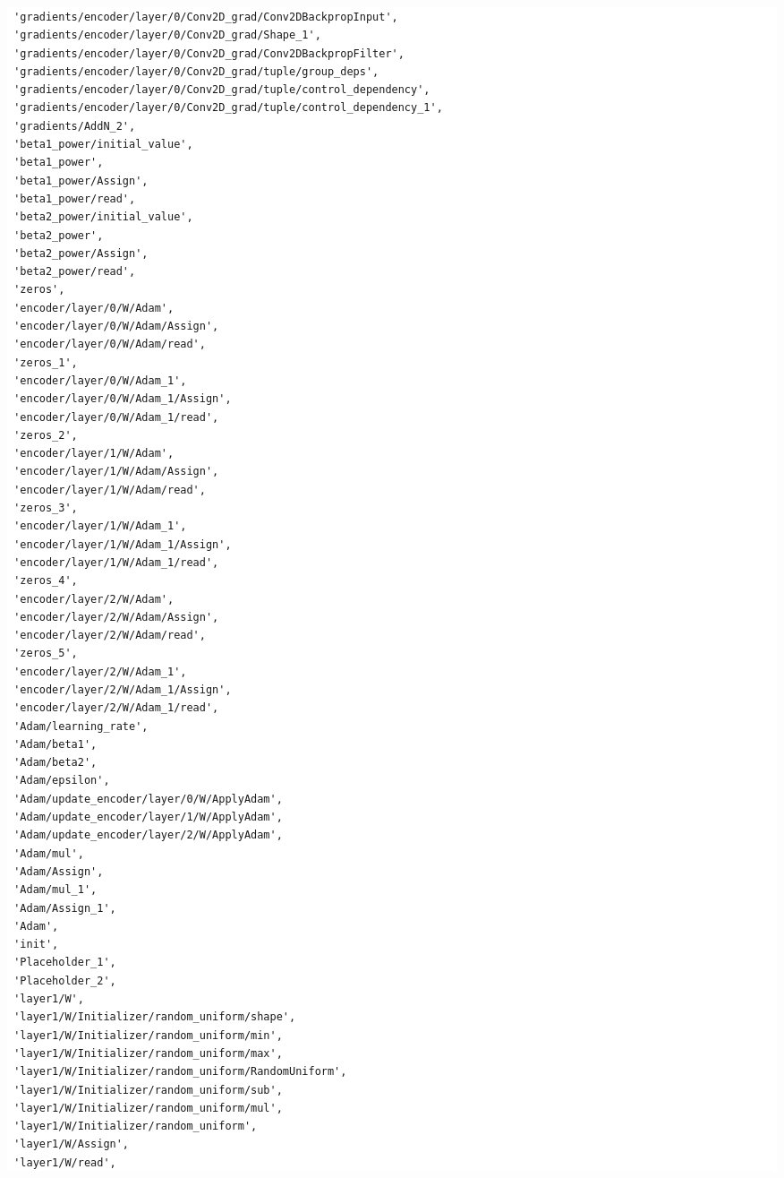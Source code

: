      'gradients/encoder/layer/0/Conv2D_grad/Conv2DBackpropInput',
     'gradients/encoder/layer/0/Conv2D_grad/Shape_1',
     'gradients/encoder/layer/0/Conv2D_grad/Conv2DBackpropFilter',
     'gradients/encoder/layer/0/Conv2D_grad/tuple/group_deps',
     'gradients/encoder/layer/0/Conv2D_grad/tuple/control_dependency',
     'gradients/encoder/layer/0/Conv2D_grad/tuple/control_dependency_1',
     'gradients/AddN_2',
     'beta1_power/initial_value',
     'beta1_power',
     'beta1_power/Assign',
     'beta1_power/read',
     'beta2_power/initial_value',
     'beta2_power',
     'beta2_power/Assign',
     'beta2_power/read',
     'zeros',
     'encoder/layer/0/W/Adam',
     'encoder/layer/0/W/Adam/Assign',
     'encoder/layer/0/W/Adam/read',
     'zeros_1',
     'encoder/layer/0/W/Adam_1',
     'encoder/layer/0/W/Adam_1/Assign',
     'encoder/layer/0/W/Adam_1/read',
     'zeros_2',
     'encoder/layer/1/W/Adam',
     'encoder/layer/1/W/Adam/Assign',
     'encoder/layer/1/W/Adam/read',
     'zeros_3',
     'encoder/layer/1/W/Adam_1',
     'encoder/layer/1/W/Adam_1/Assign',
     'encoder/layer/1/W/Adam_1/read',
     'zeros_4',
     'encoder/layer/2/W/Adam',
     'encoder/layer/2/W/Adam/Assign',
     'encoder/layer/2/W/Adam/read',
     'zeros_5',
     'encoder/layer/2/W/Adam_1',
     'encoder/layer/2/W/Adam_1/Assign',
     'encoder/layer/2/W/Adam_1/read',
     'Adam/learning_rate',
     'Adam/beta1',
     'Adam/beta2',
     'Adam/epsilon',
     'Adam/update_encoder/layer/0/W/ApplyAdam',
     'Adam/update_encoder/layer/1/W/ApplyAdam',
     'Adam/update_encoder/layer/2/W/ApplyAdam',
     'Adam/mul',
     'Adam/Assign',
     'Adam/mul_1',
     'Adam/Assign_1',
     'Adam',
     'init',
     'Placeholder_1',
     'Placeholder_2',
     'layer1/W',
     'layer1/W/Initializer/random_uniform/shape',
     'layer1/W/Initializer/random_uniform/min',
     'layer1/W/Initializer/random_uniform/max',
     'layer1/W/Initializer/random_uniform/RandomUniform',
     'layer1/W/Initializer/random_uniform/sub',
     'layer1/W/Initializer/random_uniform/mul',
     'layer1/W/Initializer/random_uniform',
     'layer1/W/Assign',
     'layer1/W/read',